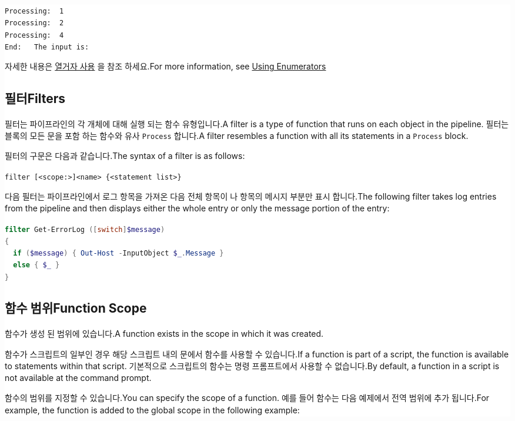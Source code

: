 ```Output
Processing:  1
Processing:  2
Processing:  4
End:   The input is:
```

<span data-ttu-id="bbd5b-227">자세한 내용은 [열거자 사용](about_Automatic_Variables.md#using-enumerators) 을 참조 하세요.</span><span class="sxs-lookup"><span data-stu-id="bbd5b-227">For more information, see [Using Enumerators](about_Automatic_Variables.md#using-enumerators)</span></span>

## <a name="filters"></a><span data-ttu-id="bbd5b-228">필터</span><span class="sxs-lookup"><span data-stu-id="bbd5b-228">Filters</span></span>

<span data-ttu-id="bbd5b-229">필터는 파이프라인의 각 개체에 대해 실행 되는 함수 유형입니다.</span><span class="sxs-lookup"><span data-stu-id="bbd5b-229">A filter is a type of function that runs on each object in the pipeline.</span></span> <span data-ttu-id="bbd5b-230">필터는 블록의 모든 문을 포함 하는 함수와 유사 `Process` 합니다.</span><span class="sxs-lookup"><span data-stu-id="bbd5b-230">A filter resembles a function with all its statements in a `Process` block.</span></span>

<span data-ttu-id="bbd5b-231">필터의 구문은 다음과 같습니다.</span><span class="sxs-lookup"><span data-stu-id="bbd5b-231">The syntax of a filter is as follows:</span></span>

```
filter [<scope:>]<name> {<statement list>}
```

<span data-ttu-id="bbd5b-232">다음 필터는 파이프라인에서 로그 항목을 가져온 다음 전체 항목이 나 항목의 메시지 부분만 표시 합니다.</span><span class="sxs-lookup"><span data-stu-id="bbd5b-232">The following filter takes log entries from the pipeline and then displays either the whole entry or only the message portion of the entry:</span></span>

```powershell
filter Get-ErrorLog ([switch]$message)
{
  if ($message) { Out-Host -InputObject $_.Message }
  else { $_ }
}
```

## <a name="function-scope"></a><span data-ttu-id="bbd5b-233">함수 범위</span><span class="sxs-lookup"><span data-stu-id="bbd5b-233">Function Scope</span></span>

<span data-ttu-id="bbd5b-234">함수가 생성 된 범위에 있습니다.</span><span class="sxs-lookup"><span data-stu-id="bbd5b-234">A function exists in the scope in which it was created.</span></span>

<span data-ttu-id="bbd5b-235">함수가 스크립트의 일부인 경우 해당 스크립트 내의 문에서 함수를 사용할 수 있습니다.</span><span class="sxs-lookup"><span data-stu-id="bbd5b-235">If a function is part of a script, the function is available to statements within that script.</span></span> <span data-ttu-id="bbd5b-236">기본적으로 스크립트의 함수는 명령 프롬프트에서 사용할 수 없습니다.</span><span class="sxs-lookup"><span data-stu-id="bbd5b-236">By default, a function in a script is not available at the command prompt.</span></span>

<span data-ttu-id="bbd5b-237">함수의 범위를 지정할 수 있습니다.</span><span class="sxs-lookup"><span data-stu-id="bbd5b-237">You can specify the scope of a function.</span></span> <span data-ttu-id="bbd5b-238">예를 들어 함수는 다음 예제에서 전역 범위에 추가 됩니다.</span><span class="sxs-lookup"><span data-stu-id="bbd5b-238">For example, the function is added to the global scope in the following example:</span></span>
